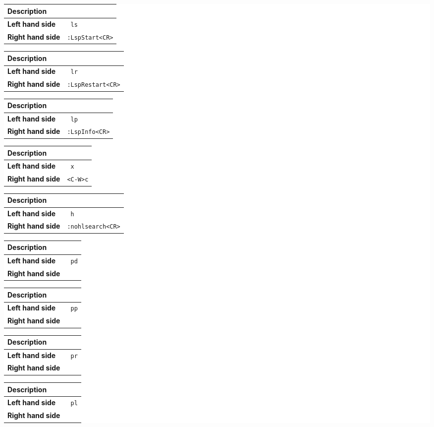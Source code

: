 | **Description** | |
| :---- | :---- |
| **Left hand side** | <code> ls</code> |
| **Right hand side** | <code>:LspStart&lt;CR&gt;</code> |

| **Description** | |
| :---- | :---- |
| **Left hand side** | <code> lr</code> |
| **Right hand side** | <code>:LspRestart&lt;CR&gt;</code> |

| **Description** | |
| :---- | :---- |
| **Left hand side** | <code> lp</code> |
| **Right hand side** | <code>:LspInfo&lt;CR&gt;</code> |

| **Description** | |
| :---- | :---- |
| **Left hand side** | <code> x</code> |
| **Right hand side** | <code>&lt;C-W&gt;c</code> |

| **Description** | |
| :---- | :---- |
| **Left hand side** | <code> h</code> |
| **Right hand side** | <code>:nohlsearch&lt;CR&gt;</code> |

| **Description** | |
| :---- | :---- |
| **Left hand side** | <code> pd</code> |
| **Right hand side** | |

| **Description** | |
| :---- | :---- |
| **Left hand side** | <code> pp</code> |
| **Right hand side** | |

| **Description** | |
| :---- | :---- |
| **Left hand side** | <code> pr</code> |
| **Right hand side** | |

| **Description** | |
| :---- | :---- |
| **Left hand side** | <code> pl</code> |
| **Right hand side** | |
